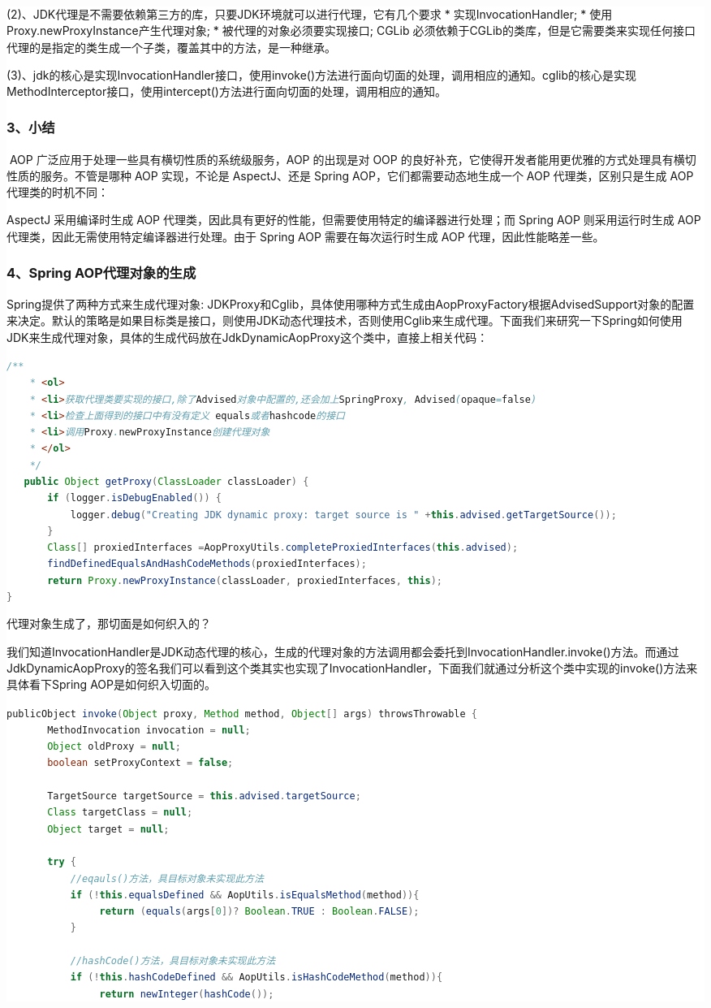 (2)、JDK代理是不需要依赖第三方的库，只要JDK环境就可以进行代理，它有几个要求
\* 实现InvocationHandler;
\* 使用Proxy.newProxyInstance产生代理对象;
\* 被代理的对象必须要实现接口;
CGLib 必须依赖于CGLib的类库，但是它需要类来实现任何接口代理的是指定的类生成一个子类，覆盖其中的方法，是一种继承。

(3)、jdk的核心是实现InvocationHandler接口，使用invoke()方法进行面向切面的处理，调用相应的通知。cglib的核心是实现MethodInterceptor接口，使用intercept()方法进行面向切面的处理，调用相应的通知。

### 3、小结

​	AOP 广泛应用于处理一些具有横切性质的系统级服务，AOP 的出现是对 OOP 的良好补充，它使得开发者能用更优雅的方式处理具有横切性质的服务。不管是哪种 AOP 实现，不论是 AspectJ、还是 Spring AOP，它们都需要动态地生成一个 AOP 代理类，区别只是生成 AOP 代理类的时机不同：

AspectJ 采用编译时生成 AOP 代理类，因此具有更好的性能，但需要使用特定的编译器进行处理；而 Spring AOP 则采用运行时生成 AOP 代理类，因此无需使用特定编译器进行处理。由于 Spring AOP 需要在每次运行时生成 AOP 代理，因此性能略差一些。

### 4、Spring AOP代理对象的生成

Spring提供了两种方式来生成代理对象: JDKProxy和Cglib，具体使用哪种方式生成由AopProxyFactory根据AdvisedSupport对象的配置来决定。默认的策略是如果目标类是接口，则使用JDK动态代理技术，否则使用Cglib来生成代理。下面我们来研究一下Spring如何使用JDK来生成代理对象，具体的生成代码放在JdkDynamicAopProxy这个类中，直接上相关代码：

```java
/**
    * <ol>
    * <li>获取代理类要实现的接口,除了Advised对象中配置的,还会加上SpringProxy, Advised(opaque=false)
    * <li>检查上面得到的接口中有没有定义 equals或者hashcode的接口
    * <li>调用Proxy.newProxyInstance创建代理对象
    * </ol>
    */
   public Object getProxy(ClassLoader classLoader) {
       if (logger.isDebugEnabled()) {
           logger.debug("Creating JDK dynamic proxy: target source is " +this.advised.getTargetSource());
       }
       Class[] proxiedInterfaces =AopProxyUtils.completeProxiedInterfaces(this.advised);
       findDefinedEqualsAndHashCodeMethods(proxiedInterfaces);
       return Proxy.newProxyInstance(classLoader, proxiedInterfaces, this);
}

```

代理对象生成了，那切面是如何织入的？

我们知道InvocationHandler是JDK动态代理的核心，生成的代理对象的方法调用都会委托到InvocationHandler.invoke()方法。而通过JdkDynamicAopProxy的签名我们可以看到这个类其实也实现了InvocationHandler，下面我们就通过分析这个类中实现的invoke()方法来具体看下Spring AOP是如何织入切面的。

```java
publicObject invoke(Object proxy, Method method, Object[] args) throwsThrowable {
       MethodInvocation invocation = null;
       Object oldProxy = null;
       boolean setProxyContext = false;
 
       TargetSource targetSource = this.advised.targetSource;
       Class targetClass = null;
       Object target = null;
 
       try {
           //eqauls()方法，具目标对象未实现此方法
           if (!this.equalsDefined && AopUtils.isEqualsMethod(method)){
                return (equals(args[0])? Boolean.TRUE : Boolean.FALSE);
           }
 
           //hashCode()方法，具目标对象未实现此方法
           if (!this.hashCodeDefined && AopUtils.isHashCodeMethod(method)){
                return newInteger(hashCode());
```